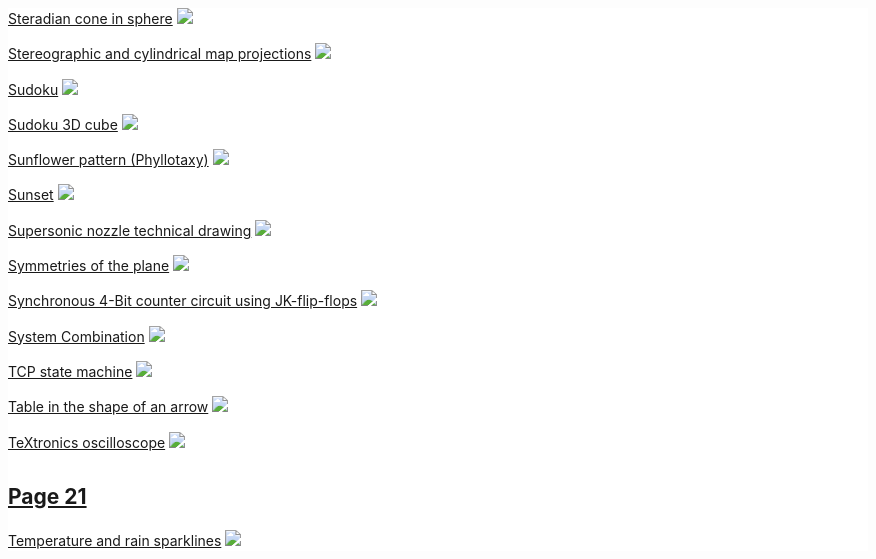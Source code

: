 [Steradian cone in sphere](http://www.texample.net/tikz/examples/steradian-cone-sphere/)
<img src="http://www.texample.net/media/tikz/examples/PNG/steradian-cone-sphere.png" width="150">

[Stereographic and cylindrical map projections](http://www.texample.net/tikz/examples/map-projections/)
<img src="http://www.texample.net/media/tikz/examples/PNG/map-projections.png" width="200">

[Sudoku](http://www.texample.net/tikz/examples/sudoku/)
<img src="http://www.texample.net/media/tikz/examples/PNG/sudoku.png" width="150">

[Sudoku 3D cube](http://www.texample.net/tikz/examples/sudoku-3d-cube/)
<img src="http://www.texample.net/media/tikz/examples/PNG/sudoku-3d-cube.png" width="150">

[Sunflower pattern (Phyllotaxy)](http://www.texample.net/tikz/examples/phyllotaxy/)
<img src="http://www.texample.net/media/tikz/examples/PNG/phyllotaxy.png" width="150">

[Sunset](http://www.texample.net/tikz/examples/sunset/)
<img src="http://www.texample.net/media/tikz/examples/PNG/sunset.png" width="150">

[Supersonic nozzle technical drawing](http://www.texample.net/tikz/examples/supersonic-nozzle/)
<img src="http://www.texample.net/media/tikz/examples/PNG/supersonic-nozzle.png" width="200">

[Symmetries of the plane](http://www.texample.net/tikz/examples/symmetries/)
<img src="http://www.texample.net/media/tikz/examples/PNG/symmetries.png" width="150">

[Synchronous 4-Bit counter circuit using JK-flip-flops](http://www.texample.net/tikz/examples/4-bit-counter/)
<img src="http://www.texample.net/media/tikz/examples/PNG/4-bit-counter.png" width="200">

[System Combination](http://www.texample.net/tikz/examples/system-combination/)
<img src="http://www.texample.net/media/tikz/examples/PNG/system-combination.png" width="200">

[TCP state machine](http://www.texample.net/tikz/examples/tcp-state-machine/)
<img src="http://www.texample.net/media/tikz/examples/PNG/tcp-state-machine.png" width="200">

[Table in the shape of an arrow](http://www.texample.net/tikz/examples/arrow-table/)
<img src="http://www.texample.net/media/tikz/examples/PNG/arrow-table.png" width="150">

[TeXtronics oscilloscope](http://www.texample.net/tikz/examples/textronics-oscilloscope/)
<img src="http://www.texample.net/media/tikz/examples/PNG/textronics-oscilloscope.png" width="150">

## [Page 21](http://www.texample.net/tikz/examples/all/?page=21)

[Temperature and rain sparklines](http://www.texample.net/tikz/examples/temperature-and-rain-sparklines/)
<img src="http://www.texample.net/media/tikz/examples/PNG/temperature-and-rain-sparklines.png" width="200">
